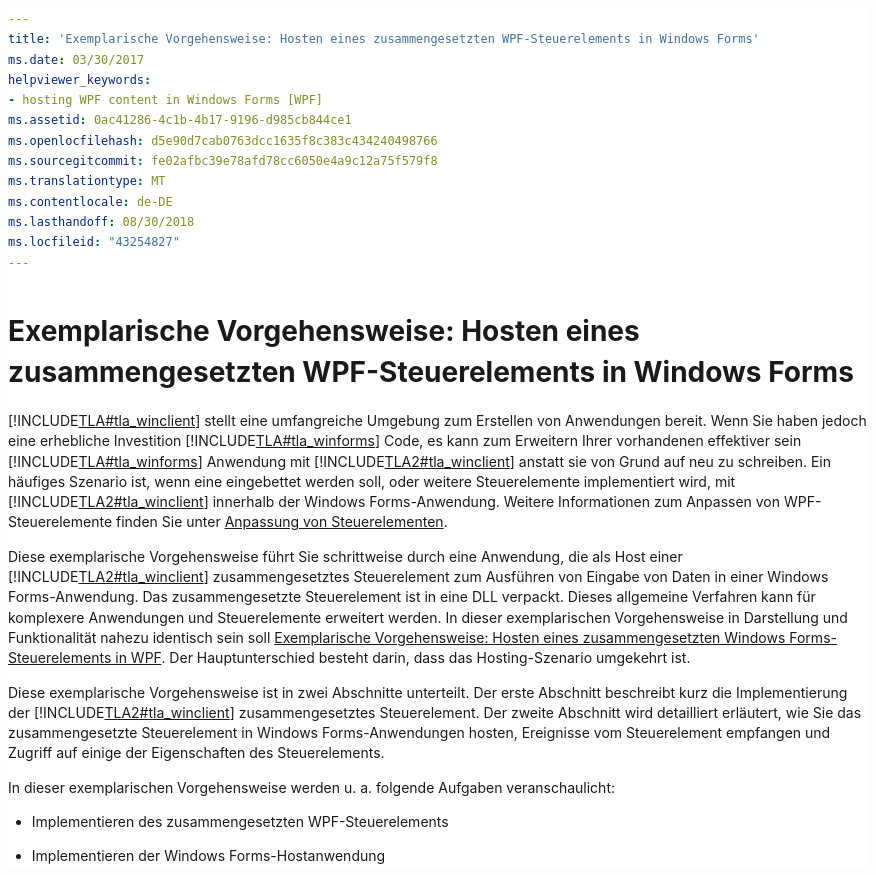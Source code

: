```yaml
---
title: 'Exemplarische Vorgehensweise: Hosten eines zusammengesetzten WPF-Steuerelements in Windows Forms'
ms.date: 03/30/2017
helpviewer_keywords:
- hosting WPF content in Windows Forms [WPF]
ms.assetid: 0ac41286-4c1b-4b17-9196-d985cb844ce1
ms.openlocfilehash: d5e90d7cab0763dcc1635f8c383c434240498766
ms.sourcegitcommit: fe02afbc39e78afd78cc6050e4a9c12a75f579f8
ms.translationtype: MT
ms.contentlocale: de-DE
ms.lasthandoff: 08/30/2018
ms.locfileid: "43254827"
---
```

# <a name="walkthrough-hosting-a-wpf-composite-control-in-windows-forms"></a>Exemplarische Vorgehensweise: Hosten eines zusammengesetzten WPF-Steuerelements in Windows Forms
[!INCLUDE[TLA#tla_winclient](../../../../includes/tlasharptla-winclient-md.md)] stellt eine umfangreiche Umgebung zum Erstellen von Anwendungen bereit. Wenn Sie haben jedoch eine erhebliche Investition [!INCLUDE[TLA#tla_winforms](../../../../includes/tlasharptla-winforms-md.md)] Code, es kann zum Erweitern Ihrer vorhandenen effektiver sein [!INCLUDE[TLA#tla_winforms](../../../../includes/tlasharptla-winforms-md.md)] Anwendung mit [!INCLUDE[TLA2#tla_winclient](../../../../includes/tla2sharptla-winclient-md.md)] anstatt sie von Grund auf neu zu schreiben. Ein häufiges Szenario ist, wenn eine eingebettet werden soll, oder weitere Steuerelemente implementiert wird, mit [!INCLUDE[TLA2#tla_winclient](../../../../includes/tla2sharptla-winclient-md.md)] innerhalb der Windows Forms-Anwendung. Weitere Informationen zum Anpassen von WPF-Steuerelemente finden Sie unter [Anpassung von Steuerelementen](../../../../docs/framework/wpf/controls/control-customization.md).  
  
 Diese exemplarische Vorgehensweise führt Sie schrittweise durch eine Anwendung, die als Host einer [!INCLUDE[TLA2#tla_winclient](../../../../includes/tla2sharptla-winclient-md.md)] zusammengesetztes Steuerelement zum Ausführen von Eingabe von Daten in einer Windows Forms-Anwendung. Das zusammengesetzte Steuerelement ist in eine DLL verpackt. Dieses allgemeine Verfahren kann für komplexere Anwendungen und Steuerelemente erweitert werden. In dieser exemplarischen Vorgehensweise in Darstellung und Funktionalität nahezu identisch sein soll [Exemplarische Vorgehensweise: Hosten eines zusammengesetzten Windows Forms-Steuerelements in WPF](../../../../docs/framework/wpf/advanced/walkthrough-hosting-a-windows-forms-composite-control-in-wpf.md). Der Hauptunterschied besteht darin, dass das Hosting-Szenario umgekehrt ist.  
  
 Diese exemplarische Vorgehensweise ist in zwei Abschnitte unterteilt. Der erste Abschnitt beschreibt kurz die Implementierung der [!INCLUDE[TLA2#tla_winclient](../../../../includes/tla2sharptla-winclient-md.md)] zusammengesetztes Steuerelement. Der zweite Abschnitt wird detailliert erläutert, wie Sie das zusammengesetzte Steuerelement in Windows Forms-Anwendungen hosten, Ereignisse vom Steuerelement empfangen und Zugriff auf einige der Eigenschaften des Steuerelements.  
  
 In dieser exemplarischen Vorgehensweise werden u. a. folgende Aufgaben veranschaulicht:  
  
-   Implementieren des zusammengesetzten WPF-Steuerelements  
  
-   Implementieren der Windows Forms-Hostanwendung  
  